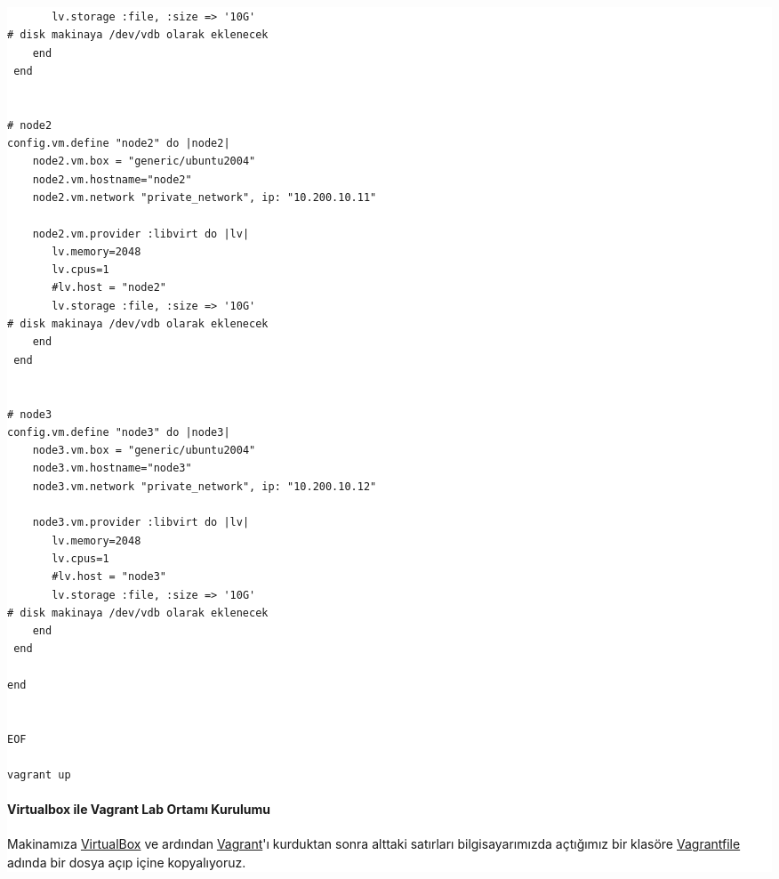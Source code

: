 ```shell
       lv.storage :file, :size => '10G'
# disk makinaya /dev/vdb olarak eklenecek
    end 
 end


# node2
config.vm.define "node2" do |node2|
    node2.vm.box = "generic/ubuntu2004"
    node2.vm.hostname="node2"
    node2.vm.network "private_network", ip: "10.200.10.11"
    
    node2.vm.provider :libvirt do |lv|
       lv.memory=2048
       lv.cpus=1
       #lv.host = "node2"
       lv.storage :file, :size => '10G'
# disk makinaya /dev/vdb olarak eklenecek
    end
 end


# node3
config.vm.define "node3" do |node3|
    node3.vm.box = "generic/ubuntu2004"
    node3.vm.hostname="node3"
    node3.vm.network "private_network", ip: "10.200.10.12"
    
    node3.vm.provider :libvirt do |lv|
       lv.memory=2048
       lv.cpus=1
       #lv.host = "node3"
       lv.storage :file, :size => '10G'
# disk makinaya /dev/vdb olarak eklenecek
    end 
 end

end


EOF

vagrant up

```

#### Virtualbox ile Vagrant Lab Ortamı Kurulumu

Makinamıza [VirtualBox](https://www.virtualbox.org/wiki/Downloads) ve ardından [Vagrant](https://www.vagrantup.com/downloads)'ı kurduktan sonra alttaki satırları bilgisayarımızda açtığımız bir klasöre [Vagrantfile](https://www.vagrantup.com/docs/providers/virtualbox/configuration) adında bir dosya açıp  içine kopyalıyoruz.

